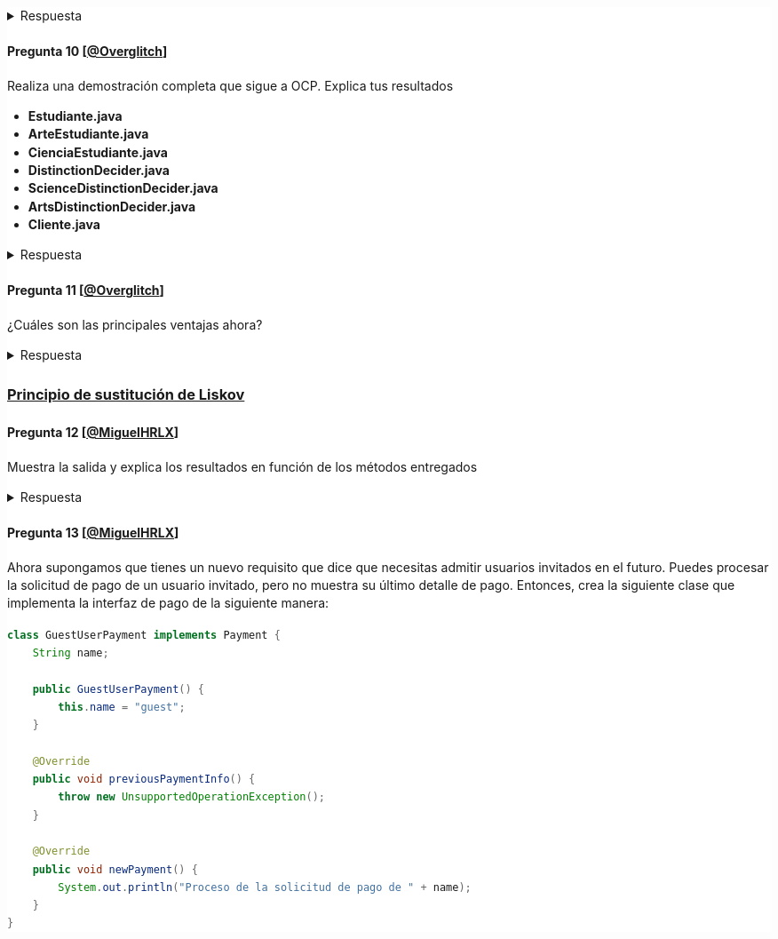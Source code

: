 <details><summary>Respuesta</summary></details>

#### Pregunta 10 [[@Overglitch](https://github.com/Overglitch)]

Realiza una demostración completa que sigue a OCP. Explica tus resultados

- **Estudiante.java**
- **ArteEstudiante.java**
- **CienciaEstudiante.java**
- **DistinctionDecider.java**
- **ScienceDistinctionDecider.java**
- **ArtsDistinctionDecider.java**
- **Cliente.java**

<details><summary>Respuesta</summary></details>

#### Pregunta 11 [[@Overglitch](https://github.com/Overglitch)]

¿Cuáles son las principales ventajas ahora?

<details><summary>Respuesta</summary></details> 

### [Principio de sustitución de Liskov](https://es.wikipedia.org/wiki/Principio_de_sustituci%C3%B3n_de_Liskov)

#### Pregunta 12 [[@MiguelHRLX](https://github.com/MiguelHRLX)]

Muestra la salida y explica los resultados en función de los métodos entregados

<details><summary>Respuesta</summary></details>

#### Pregunta 13 [[@MiguelHRLX](https://github.com/MiguelHRLX)]

Ahora supongamos que tienes un nuevo requisito que dice que necesitas admitir
usuarios invitados en el futuro. Puedes procesar la solicitud de pago de un usuario invitado,
pero no muestra su último detalle de pago. Entonces, crea la siguiente clase que implementa la
interfaz de pago de la siguiente manera:

```java
class GuestUserPayment implements Payment {
    String name;

    public GuestUserPayment() {
        this.name = "guest";
    }

    @Override
    public void previousPaymentInfo() {
        throw new UnsupportedOperationException();
    }

    @Override
    public void newPayment() {
        System.out.println("Proceso de la solicitud de pago de " + name);
    }
}
```

